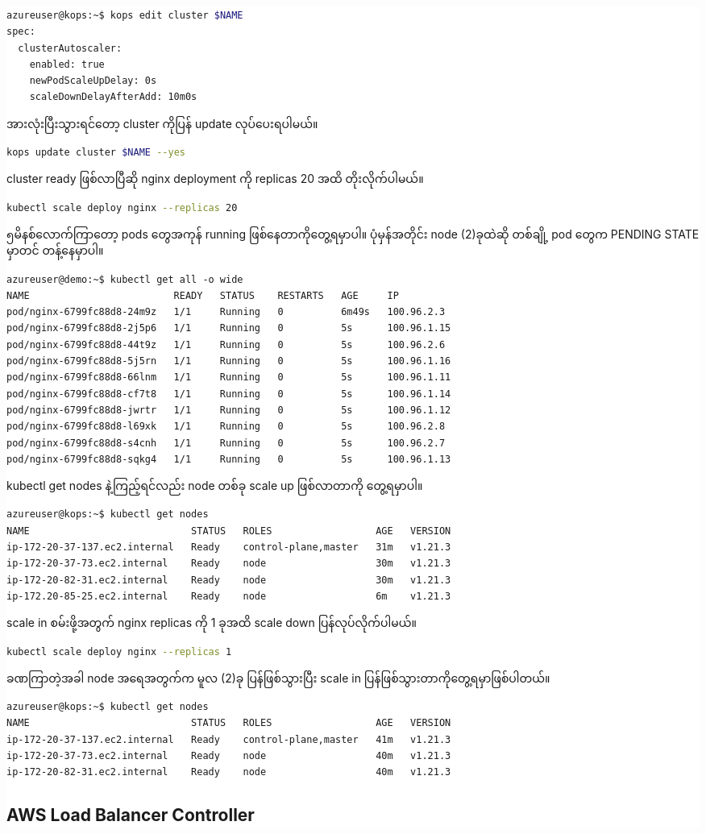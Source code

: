```bash
azureuser@kops:~$ kops edit cluster $NAME
spec:
  clusterAutoscaler:
    enabled: true
    newPodScaleUpDelay: 0s
    scaleDownDelayAfterAdd: 10m0s
```    
အားလုံးပြီးသွားရင်တော့ cluster ကိုပြန် update လုပ်ပေးရပါမယ်။

```bash
kops update cluster $NAME --yes
```
cluster ready ဖြစ်လာပြီဆို nginx deployment ကို replicas 20 အထိ တိုးလိုက်ပါမယ်။ 

```bash
kubectl scale deploy nginx --replicas 20
```
၅မိနစ်လောက်ကြာတော့ pods တွေအကုန် running ဖြစ်နေတာကိုတွေ့ရမှာပါ။ ပုံမှန်အတိုင်း node (2)ခုထဲဆို တစ်ချို့ pod တွေက PENDING STATE မှာတင် တန့်နေမှာပါ။ 

```
azureuser@demo:~$ kubectl get all -o wide
NAME                         READY   STATUS    RESTARTS   AGE     IP           
pod/nginx-6799fc88d8-24m9z   1/1     Running   0          6m49s   100.96.2.3    
pod/nginx-6799fc88d8-2j5p6   1/1     Running   0          5s      100.96.1.15   
pod/nginx-6799fc88d8-44t9z   1/1     Running   0          5s      100.96.2.6    
pod/nginx-6799fc88d8-5j5rn   1/1     Running   0          5s      100.96.1.16   
pod/nginx-6799fc88d8-66lnm   1/1     Running   0          5s      100.96.1.11   
pod/nginx-6799fc88d8-cf7t8   1/1     Running   0          5s      100.96.1.14   
pod/nginx-6799fc88d8-jwrtr   1/1     Running   0          5s      100.96.1.12   
pod/nginx-6799fc88d8-l69xk   1/1     Running   0          5s      100.96.2.8    
pod/nginx-6799fc88d8-s4cnh   1/1     Running   0          5s      100.96.2.7    
pod/nginx-6799fc88d8-sqkg4   1/1     Running   0          5s      100.96.1.13  
```
kubectl get nodes နဲ့ကြည့်ရင်လည်း node တစ်ခု scale up ဖြစ်လာတာကို တွေ့ရမှာပါ။

```bash
azureuser@kops:~$ kubectl get nodes 
NAME                            STATUS   ROLES                  AGE   VERSION
ip-172-20-37-137.ec2.internal   Ready    control-plane,master   31m   v1.21.3
ip-172-20-37-73.ec2.internal    Ready    node                   30m   v1.21.3
ip-172-20-82-31.ec2.internal    Ready    node                   30m   v1.21.3
ip-172.20-85-25.ec2.internal    Ready    node                   6m    v1.21.3 
```
scale in စမ်းဖို့အတွက် nginx replicas ကို 1 ခုအထိ scale down ပြန်လုပ်လိုက်ပါမယ်။

```bash
kubectl scale deploy nginx --replicas 1
```
ခဏကြာတဲ့အခါ node အရေအတွက်က မူလ (2)ခု ပြန်ဖြစ်သွားပြီး scale in ပြန်ဖြစ်သွားတာကိုတွေ့ရမှာဖြစ်ပါတယ်။

```bash
azureuser@kops:~$ kubectl get nodes 
NAME                            STATUS   ROLES                  AGE   VERSION
ip-172-20-37-137.ec2.internal   Ready    control-plane,master   41m   v1.21.3
ip-172-20-37-73.ec2.internal    Ready    node                   40m   v1.21.3
ip-172-20-82-31.ec2.internal    Ready    node                   40m   v1.21.3
```
<h2> AWS Load Balancer Controller </h2>
